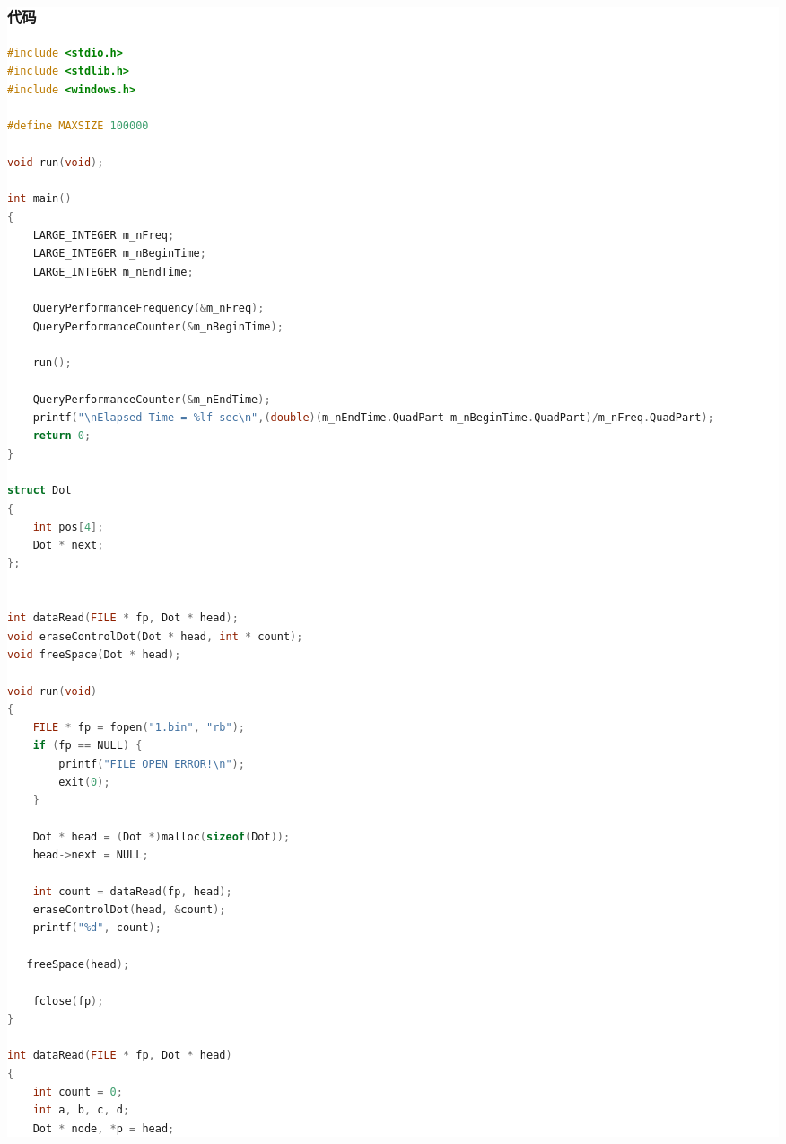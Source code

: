 ### 代码
``` C
#include <stdio.h>
#include <stdlib.h>
#include <windows.h>

#define MAXSIZE 100000

void run(void);

int main()
{
	LARGE_INTEGER m_nFreq;
	LARGE_INTEGER m_nBeginTime;
	LARGE_INTEGER m_nEndTime;

	QueryPerformanceFrequency(&m_nFreq);
	QueryPerformanceCounter(&m_nBeginTime);

	run();

	QueryPerformanceCounter(&m_nEndTime);
	printf("\nElapsed Time = %lf sec\n",(double)(m_nEndTime.QuadPart-m_nBeginTime.QuadPart)/m_nFreq.QuadPart);
	return 0;
}

struct Dot
{
	int pos[4];
	Dot * next;
};


int dataRead(FILE * fp, Dot * head);
void eraseControlDot(Dot * head, int * count);
void freeSpace(Dot * head);

void run(void)
{
	FILE * fp = fopen("1.bin", "rb");
	if (fp == NULL) {
		printf("FILE OPEN ERROR!\n");
		exit(0);
	}

	Dot * head = (Dot *)malloc(sizeof(Dot));
	head->next = NULL;

	int count = dataRead(fp, head);
	eraseControlDot(head, &count);
	printf("%d", count);
	
   freeSpace(head);
   
	fclose(fp);
}

int dataRead(FILE * fp, Dot * head)
{
	int count = 0;
	int a, b, c, d;
	Dot * node, *p = head;
```